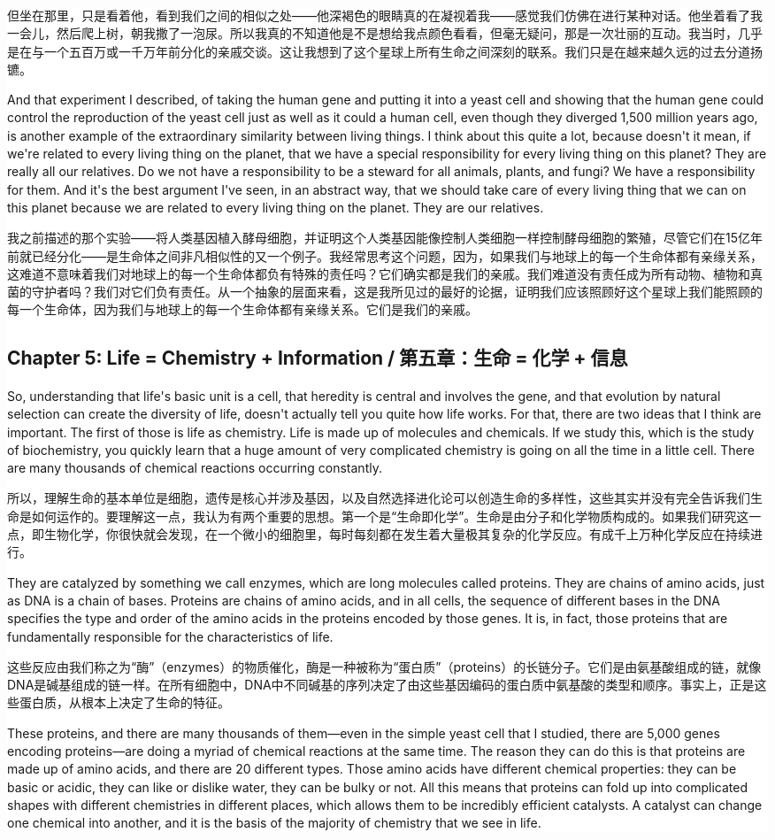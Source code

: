 但坐在那里，只是看着他，看到我们之间的相似之处——他深褐色的眼睛真的在凝视着我——感觉我们仿佛在进行某种对话。他坐着看了我一会儿，然后爬上树，朝我撒了一泡尿。所以我真的不知道他是不是想给我点颜色看看，但毫无疑问，那是一次壮丽的互动。我当时，几乎是在与一个五百万或一千万年前分化的亲戚交谈。这让我想到了这个星球上所有生命之间深刻的联系。我们只是在越来越久远的过去分道扬镳。

And that experiment I described, of taking the human gene and putting it
into a yeast cell and showing that the human gene could control the
reproduction of the yeast cell just as well as it could a human cell,
even though they diverged 1,500 million years ago, is another example of
the extraordinary similarity between living things. I think about this
quite a lot, because doesn't it mean, if we're related to every living
thing on the planet, that we have a special responsibility for every
living thing on this planet? They are really all our relatives. Do we
not have a responsibility to be a steward for all animals, plants, and
fungi? We have a responsibility for them. And it's the best argument
I've seen, in an abstract way, that we should take care of every living
thing that we can on this planet because we are related to every living
thing on the planet. They are our relatives.

我之前描述的那个实验——将人类基因植入酵母细胞，并证明这个人类基因能像控制人类细胞一样控制酵母细胞的繁殖，尽管它们在15亿年前就已经分化——是生命体之间非凡相似性的又一个例子。我经常思考这个问题，因为，如果我们与地球上的每一个生命体都有亲缘关系，这难道不意味着我们对地球上的每一个生命体都负有特殊的责任吗？它们确实都是我们的亲戚。我们难道没有责任成为所有动物、植物和真菌的守护者吗？我们对它们负有责任。从一个抽象的层面来看，这是我所见过的最好的论据，证明我们应该照顾好这个星球上我们能照顾的每一个生命体，因为我们与地球上的每一个生命体都有亲缘关系。它们是我们的亲戚。



## Chapter 5: Life = Chemistry + Information / 第五章：生命 = 化学 + 信息

<div class="text-block">

So, understanding that life's basic unit is a cell, that heredity is
central and involves the gene, and that evolution by natural selection
can create the diversity of life, doesn't actually tell you quite how
life works. For that, there are two ideas that I think are important.
The first of those is life as chemistry. Life is made up of molecules
and chemicals. If we study this, which is the study of biochemistry, you
quickly learn that a huge amount of very complicated chemistry is going
on all the time in a little cell. There are many thousands of chemical
reactions occurring constantly.

所以，理解生命的基本单位是细胞，遗传是核心并涉及基因，以及自然选择进化论可以创造生命的多样性，这些其实并没有完全告诉我们生命是如何运作的。要理解这一点，我认为有两个重要的思想。第一个是“生命即化学”。生命是由分子和化学物质构成的。如果我们研究这一点，即生物化学，你很快就会发现，在一个微小的细胞里，每时每刻都在发生着大量极其复杂的化学反应。有成千上万种化学反应在持续进行。

They are catalyzed by something we call enzymes, which are long
molecules called proteins. They are chains of amino acids, just as DNA
is a chain of bases. Proteins are chains of amino acids, and in all
cells, the sequence of different bases in the DNA specifies the type and
order of the amino acids in the proteins encoded by those genes. It is,
in fact, those proteins that are fundamentally responsible for the
characteristics of life.

这些反应由我们称之为“酶”（enzymes）的物质催化，酶是一种被称为“蛋白质”（proteins）的长链分子。它们是由氨基酸组成的链，就像DNA是碱基组成的链一样。在所有细胞中，DNA中不同碱基的序列决定了由这些基因编码的蛋白质中氨基酸的类型和顺序。事实上，正是这些蛋白质，从根本上决定了生命的特征。

These proteins, and there are many thousands of them—even in the simple
yeast cell that I studied, there are 5,000 genes encoding proteins—are
doing a myriad of chemical reactions at the same time. The reason they
can do this is that proteins are made up of amino acids, and there are
20 different types. Those amino acids have different chemical
properties: they can be basic or acidic, they can like or dislike water,
they can be bulky or not. All this means that proteins can fold up into
complicated shapes with different chemistries in different places, which
allows them to be incredibly efficient catalysts. A catalyst can change
one chemical into another, and it is the basis of the majority of
chemistry that we see in life.
